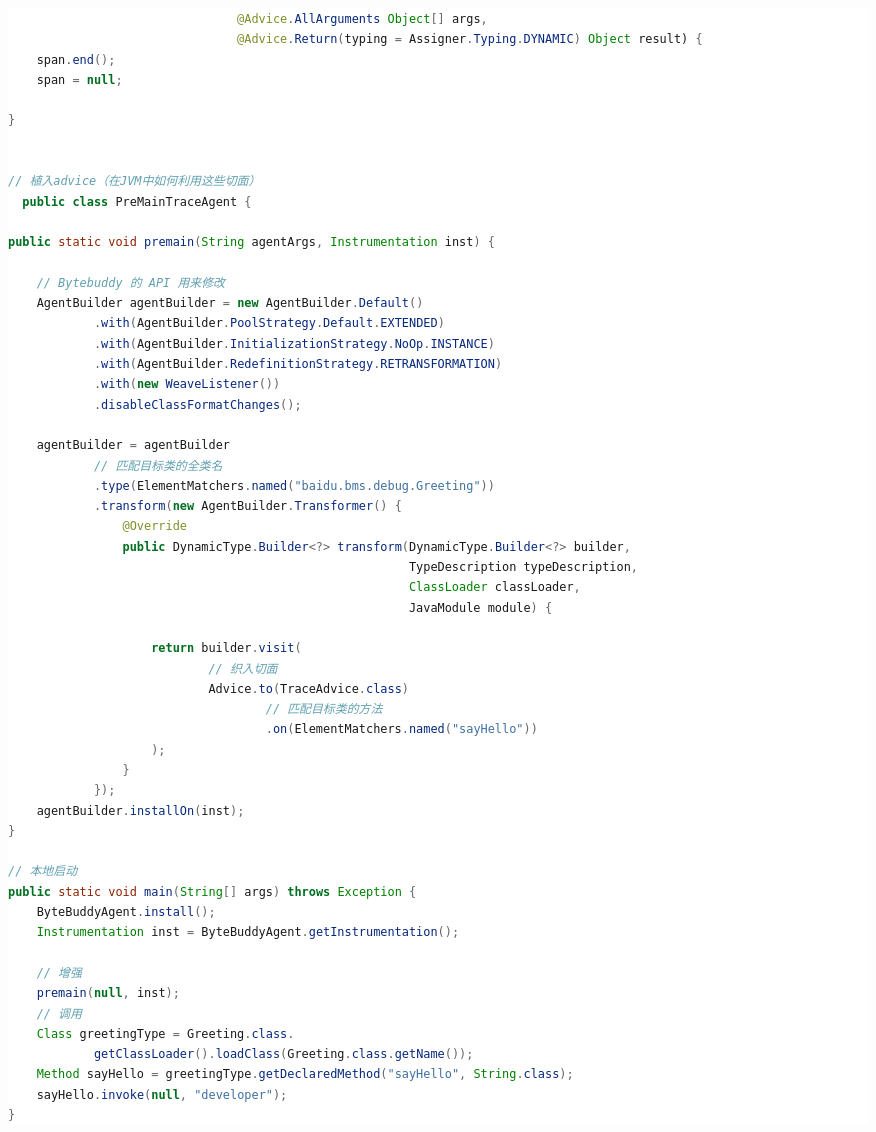 ```java
                                @Advice.AllArguments Object[] args,
                                @Advice.Return(typing = Assigner.Typing.DYNAMIC) Object result) {
    span.end();
    span = null;

}

  
// 植入advice（在JVM中如何利用这些切面）
  public class PreMainTraceAgent {

public static void premain(String agentArgs, Instrumentation inst) {

    // Bytebuddy 的 API 用来修改
    AgentBuilder agentBuilder = new AgentBuilder.Default()
            .with(AgentBuilder.PoolStrategy.Default.EXTENDED)
            .with(AgentBuilder.InitializationStrategy.NoOp.INSTANCE)
            .with(AgentBuilder.RedefinitionStrategy.RETRANSFORMATION)
            .with(new WeaveListener())
            .disableClassFormatChanges();

    agentBuilder = agentBuilder
            // 匹配目标类的全类名
            .type(ElementMatchers.named("baidu.bms.debug.Greeting"))
            .transform(new AgentBuilder.Transformer() {
                @Override
                public DynamicType.Builder<?> transform(DynamicType.Builder<?> builder,
                                                        TypeDescription typeDescription,
                                                        ClassLoader classLoader,
                                                        JavaModule module) {

                    return builder.visit(
                            // 织入切面
                            Advice.to(TraceAdvice.class)
                                    // 匹配目标类的方法
                                    .on(ElementMatchers.named("sayHello"))
                    );
                }
            });
    agentBuilder.installOn(inst);
}

// 本地启动
public static void main(String[] args) throws Exception {
    ByteBuddyAgent.install();
    Instrumentation inst = ByteBuddyAgent.getInstrumentation();

    // 增强
    premain(null, inst);
    // 调用
    Class greetingType = Greeting.class.
            getClassLoader().loadClass(Greeting.class.getName());
    Method sayHello = greetingType.getDeclaredMethod("sayHello", String.class);
    sayHello.invoke(null, "developer");
}
```
